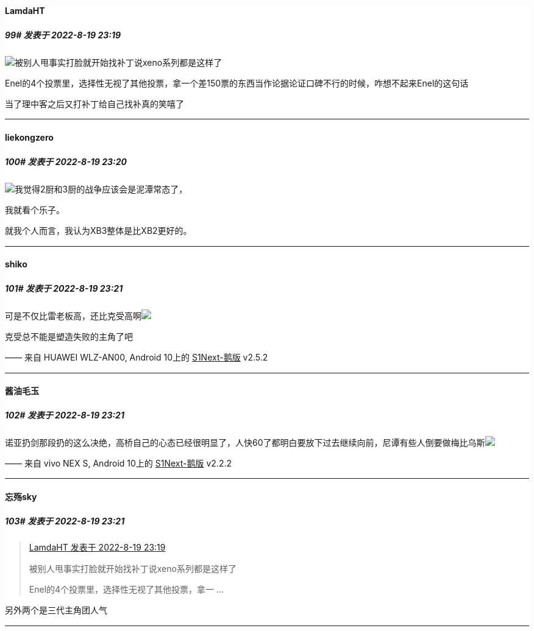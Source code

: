 ####  LamdaHT  
##### 99#       发表于 2022-8-19 23:19

<img src="https://static.saraba1st.com/image/smiley/face2017/067.png" referrerpolicy="no-referrer">被别人甩事实打脸就开始找补丁说xeno系列都是这样了

Enel的4个投票里，选择性无视了其他投票，拿一个差150票的东西当作论据论证口碑不行的时候，咋想不起来Enel的这句话

当了理中客之后又打补丁给自己找补真的笑嘻了

*****

####  liekongzero  
##### 100#       发表于 2022-8-19 23:20

<img src="https://static.saraba1st.com/image/smiley/face2017/067.png" referrerpolicy="no-referrer">我觉得2厨和3厨的战争应该会是泥潭常态了，

我就看个乐子。

就我个人而言，我认为XB3整体是比XB2更好的。

*****

####  shiko  
##### 101#       发表于 2022-8-19 23:21

可是不仅比雷老板高，还比克受高啊<img src="https://static.saraba1st.com/image/smiley/face2017/043.png" referrerpolicy="no-referrer">

克受总不能是塑造失败的主角了吧

—— 来自 HUAWEI WLZ-AN00, Android 10上的 [S1Next-鹅版](https://github.com/ykrank/S1-Next/releases) v2.5.2

*****

####  酱油毛玉  
##### 102#       发表于 2022-8-19 23:21

诺亚扔剑那段扔的这么决绝，高桥自己的心态已经很明显了，人快60了都明白要放下过去继续向前，尼谭有些人倒要做梅比乌斯<img src="https://static.saraba1st.com/image/smiley/face2017/033.png" referrerpolicy="no-referrer">

—— 来自 vivo NEX S, Android 10上的 [S1Next-鹅版](https://github.com/ykrank/S1-Next/releases) v2.2.2

*****

####  忘殇sky  
##### 103#       发表于 2022-8-19 23:21

<blockquote><a href="httphttps://bbs.saraba1st.com/2b/forum.php?mod=redirect&amp;goto=findpost&amp;pid=57140793&amp;ptid=2087927" target="_blank">LamdaHT 发表于 2022-8-19 23:19</a>

被别人甩事实打脸就开始找补丁说xeno系列都是这样了

Enel的4个投票里，选择性无视了其他投票，拿一 ...</blockquote>
另外两个是三代主角团人气



*****

